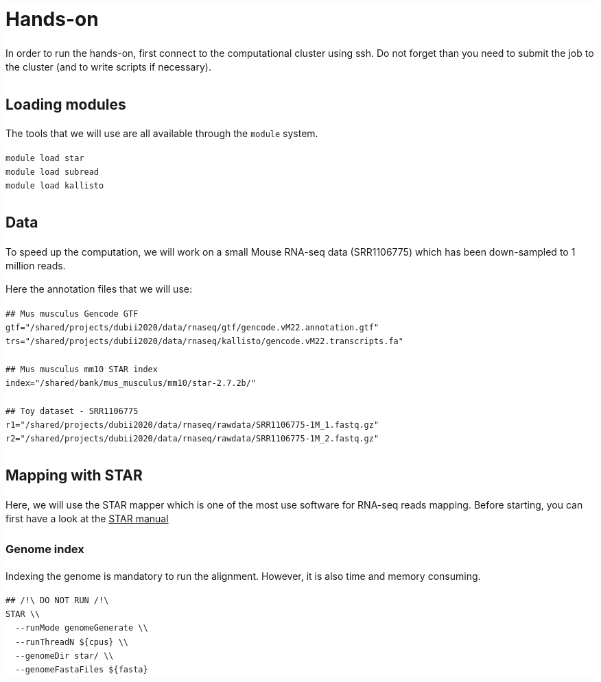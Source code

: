 # Hands-on

In order to run the hands-on, first connect to the computational cluster using ssh.
Do not forget than you need to submit the job to the cluster (and to write scripts if necessary).

## Loading modules

The tools that we will use are all available through the `module` system.

```
module load star
module load subread
module load kallisto
```

## Data

To speed up the computation, we will work on a small Mouse RNA-seq data (SRR1106775) which has been down-sampled to 1 million reads.

Here the annotation files that we will use:

```
## Mus musculus Gencode GTF
gtf="/shared/projects/dubii2020/data/rnaseq/gtf/gencode.vM22.annotation.gtf"
trs="/shared/projects/dubii2020/data/rnaseq/kallisto/gencode.vM22.transcripts.fa"

## Mus musculus mm10 STAR index
index="/shared/bank/mus_musculus/mm10/star-2.7.2b/"

## Toy dataset - SRR1106775
r1="/shared/projects/dubii2020/data/rnaseq/rawdata/SRR1106775-1M_1.fastq.gz"
r2="/shared/projects/dubii2020/data/rnaseq/rawdata/SRR1106775-1M_2.fastq.gz"
```

## Mapping with STAR

Here, we will use the STAR mapper which is one of the most use software for RNA-seq reads mapping.
Before starting, you can first have a look at the [STAR manual](https://physiology.med.cornell.edu/faculty/skrabanek/lab/angsd/lecture_notes/STARmanual.pdf)

### Genome index

Indexing the genome is mandatory to run the alignment. However, it is also time and memory consuming.

```
## /!\ DO NOT RUN /!\
STAR \\
  --runMode genomeGenerate \\
  --runThreadN ${cpus} \\
  --genomeDir star/ \\
  --genomeFastaFiles ${fasta}
```
